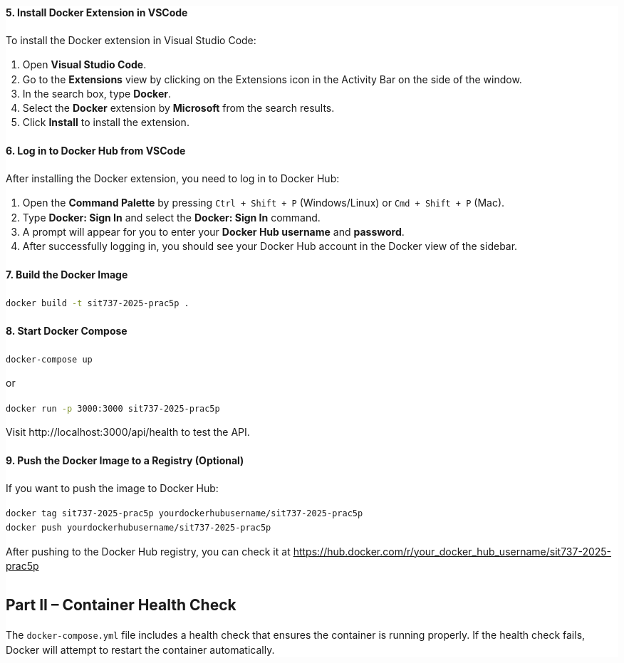 ```bash
```

#### 5. Install Docker Extension in VSCode
To install the Docker extension in Visual Studio Code:

  1. Open **Visual Studio Code**.
  2. Go to the **Extensions** view by clicking on the Extensions icon in the Activity Bar on the side of the window.
  3. In the search box, type **Docker**.
  4. Select the **Docker** extension by **Microsoft** from the search results.
  5. Click **Install** to install the extension.

#### 6. Log in to Docker Hub from VSCode

After installing the Docker extension, you need to log in to Docker Hub:

  1. Open the **Command Palette** by pressing `Ctrl + Shift + P` (Windows/Linux) or `Cmd + Shift + P` (Mac).
  2. Type **Docker: Sign In** and select the **Docker: Sign In** command.
  3. A prompt will appear for you to enter your **Docker Hub username** and **password**.
  4. After successfully logging in, you should see your Docker Hub account in the Docker view of the sidebar.

#### 7. Build the Docker Image

```bash
docker build -t sit737-2025-prac5p .
```

#### 8. Start Docker Compose
```bash
docker-compose up
```
or
```bash
docker run -p 3000:3000 sit737-2025-prac5p
```

Visit http://localhost:3000/api/health to test the API.

#### 9. Push the Docker Image to a Registry (Optional)
If you want to push the image to Docker Hub:

```bash
docker tag sit737-2025-prac5p yourdockerhubusername/sit737-2025-prac5p
docker push yourdockerhubusername/sit737-2025-prac5p
```

After pushing to the Docker Hub registry, you can check it at https://hub.docker.com/r/your_docker_hub_username/sit737-2025-prac5p

## Part II – Container Health Check
The `docker-compose.yml` file includes a health check that ensures the container is running properly. If the health check fails, Docker will attempt to restart the container automatically.